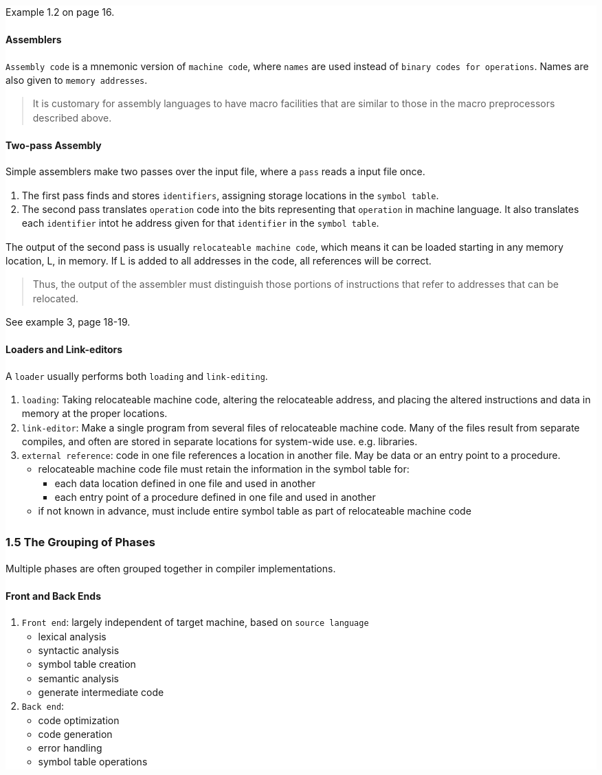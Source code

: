 Example 1.2 on page 16.


#### Assemblers

`Assembly code` is a mnemonic version of `machine code`, where `names` are used instead of `binary codes for operations`. Names are also given to `memory addresses`.

> It is customary for assembly languages to have macro facilities that are similar to those in the macro preprocessors described above.


#### Two-pass Assembly

Simple assemblers make two passes over the input file, where a `pass` reads a input file once.

1. The first pass finds and stores `identifiers`, assigning storage locations in the `symbol table`.
1. The second pass translates `operation` code into the bits representing that `operation` in machine language. It also translates each `identifier` intot he address given for that `identifier` in the `symbol table`.

The output of the second pass is usually `relocateable machine code`, which means it can be loaded starting in any memory location, L, in memory.  If L is added to all addresses in the code, all references will be correct.

> Thus, the output of the assembler must distinguish those portions of instructions that refer to addresses that can be relocated.

See example 3, page 18-19.


#### Loaders and Link-editors

A `loader` usually performs both `loading` and `link-editing`.

1. `loading`: Taking relocateable machine code, altering the relocateable address, and placing the altered instructions and data in memory at the proper locations.
1. `link-editor`: Make a single program from several files of relocateable machine code. Many of the files result from separate compiles, and often are stored in separate locations for system-wide use. e.g. libraries.
1. `external reference`: code in one file references a location in another file. May be data or an entry point to a procedure.
    - relocateable machine code file must retain the information in the symbol table for:
        - each data location defined in one file and used in another
        - each entry point of a procedure defined in one file and used in another
    - if not known in advance, must include entire symbol table as part of relocateable machine code 


### 1.5 The Grouping of Phases

Multiple phases are often grouped together in compiler implementations.

#### Front and Back Ends

1. `Front end`: largely independent of target machine, based on `source language`
    - lexical analysis
    - syntactic analysis
    - symbol table creation
    - semantic analysis
    - generate intermediate code
1. `Back end`:
    - code optimization
    - code generation
    - error handling
    - symbol table operations
